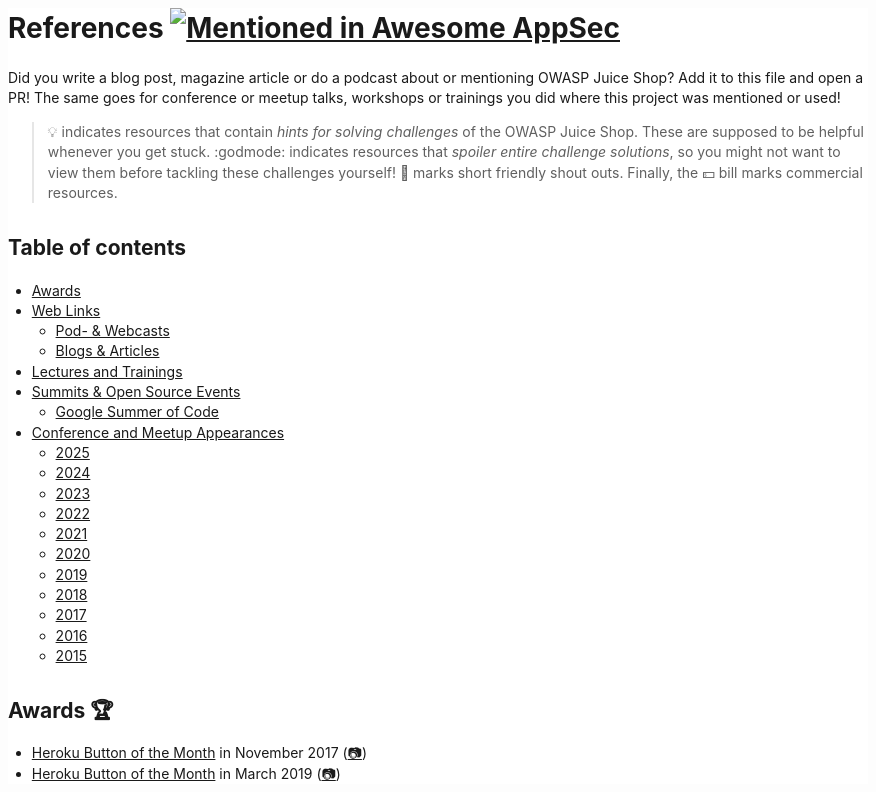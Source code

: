 # References [![Mentioned in Awesome AppSec](https://awesome.re/mentioned-badge.svg)](https://github.com/paragonie/awesome-appsec)

Did you write a blog post, magazine article or do a podcast about or mentioning OWASP Juice Shop? Add it to this file
and open a PR! The same goes for conference or meetup talks, workshops or trainings you did where this project was
mentioned or used!

> :bulb: indicates resources that contain _hints for solving challenges_
> of the OWASP Juice Shop. These are supposed to be helpful whenever you
> get stuck. :godmode: indicates resources that _spoiler entire
> challenge solutions_, so you might not want to view them before
> tackling these challenges yourself! :mega: marks short friendly shout
> outs. Finally, the :dollar: bill marks commercial resources.

## Table of contents

* [Awards](#awards--trophy-)
* [Web Links](#web-links)
  + [Pod- & Webcasts](#pod---webcasts)
  + [Blogs & Articles](#blogs--articles)
* [Lectures and Trainings](#lectures-and-trainings)
* [Summits & Open Source Events](#summits--open-source-events)
  + [Google Summer of Code](#googlesummerofcode)
* [Conference and Meetup Appearances](#conference-and-meetup-appearances)
  - [2025](#2025)
  - [2024](#2024)
  - [2023](#2023)
  - [2022](#2022)
  - [2021](#2021)
  - [2020](#2020)
  - [2019](#2019)
  - [2018](#2018)
  - [2017](#2017)
  - [2016](#2016)
  - [2015](#2015)

## Awards :trophy:

* [Heroku Button of the Month](https://hello.heroku.com/webmail/36622/679286305/8049a634b1a01b0aa75c0966325856dc9a463b7f1beeb6a2f32cbb30248b5bc6)
  in November 2017
  ([:camera:](https://twitter.com/owasp_juiceshop/status/930917114948587526))
* [Heroku Button of the Month](https://hello.heroku.com/webmail/36622/844098776/9fe33b8eda9eb79bca7ee569888b1874)
  in March 2019
  ([:camera:](https://twitter.com/owasp_juiceshop/status/1110641064673710080))
